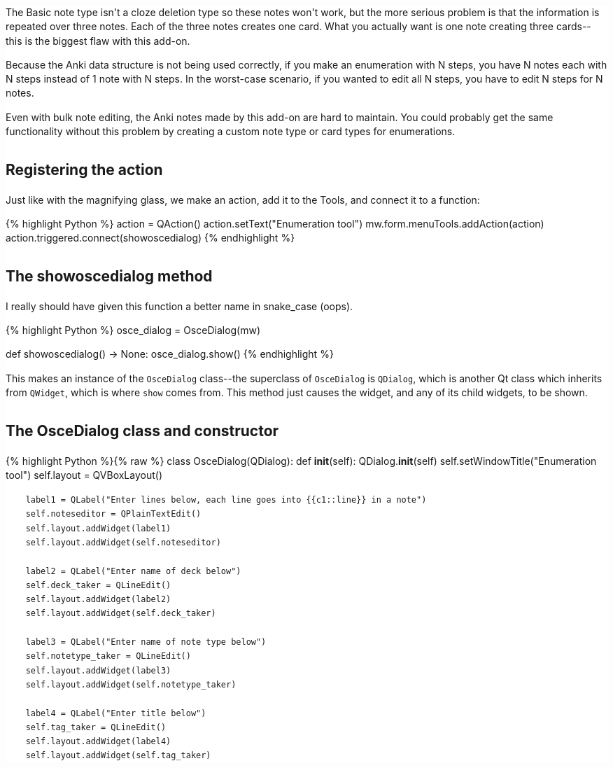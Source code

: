 The Basic note type isn't a cloze deletion type so these notes won't work, but the more serious problem is that the information is repeated over three notes. Each of the three notes creates one card. What you actually want is one note creating three cards--this is the biggest flaw with this add-on. 

Because the Anki data structure is not being used correctly, if you make an enumeration with N steps, you have N notes each with N steps instead of 1 note with N steps. In the worst-case scenario, if you wanted to edit all N steps, you have to edit N steps for N notes.

Even with bulk note editing, the Anki notes made by this add-on are hard to maintain. You could probably get the same functionality without this problem by creating a custom note type or card types for enumerations.

## Registering the action

Just like with the magnifying glass, we make an action, add it to the Tools, and connect it to a function:

{% highlight Python %}
action = QAction()
action.setText("Enumeration tool")
mw.form.menuTools.addAction(action)
action.triggered.connect(showoscedialog)
{% endhighlight %}

## The showoscedialog method

I really should have given this function a better name in snake_case (oops).

{% highlight Python %}
osce_dialog = OsceDialog(mw)

def showoscedialog() -> None:
    osce_dialog.show()
{% endhighlight %}

This makes an instance of the `OsceDialog` class--the superclass of `OsceDialog` is `QDialog`, which is another Qt class which inherits from `QWidget`, which is where `show` comes from. This method just causes the widget, and any of its child widgets, to be shown.

## The OsceDialog class and constructor

{% highlight Python %}{% raw %}
class OsceDialog(QDialog):
    def __init__(self):
        QDialog.__init__(self)
        self.setWindowTitle("Enumeration tool")
        self.layout = QVBoxLayout()

        label1 = QLabel("Enter lines below, each line goes into {{c1::line}} in a note")
        self.noteseditor = QPlainTextEdit()
        self.layout.addWidget(label1)
        self.layout.addWidget(self.noteseditor)

        label2 = QLabel("Enter name of deck below")
        self.deck_taker = QLineEdit()
        self.layout.addWidget(label2)
        self.layout.addWidget(self.deck_taker)

        label3 = QLabel("Enter name of note type below")
        self.notetype_taker = QLineEdit()
        self.layout.addWidget(label3)
        self.layout.addWidget(self.notetype_taker)

        label4 = QLabel("Enter title below")
        self.tag_taker = QLineEdit()
        self.layout.addWidget(label4)
        self.layout.addWidget(self.tag_taker)
